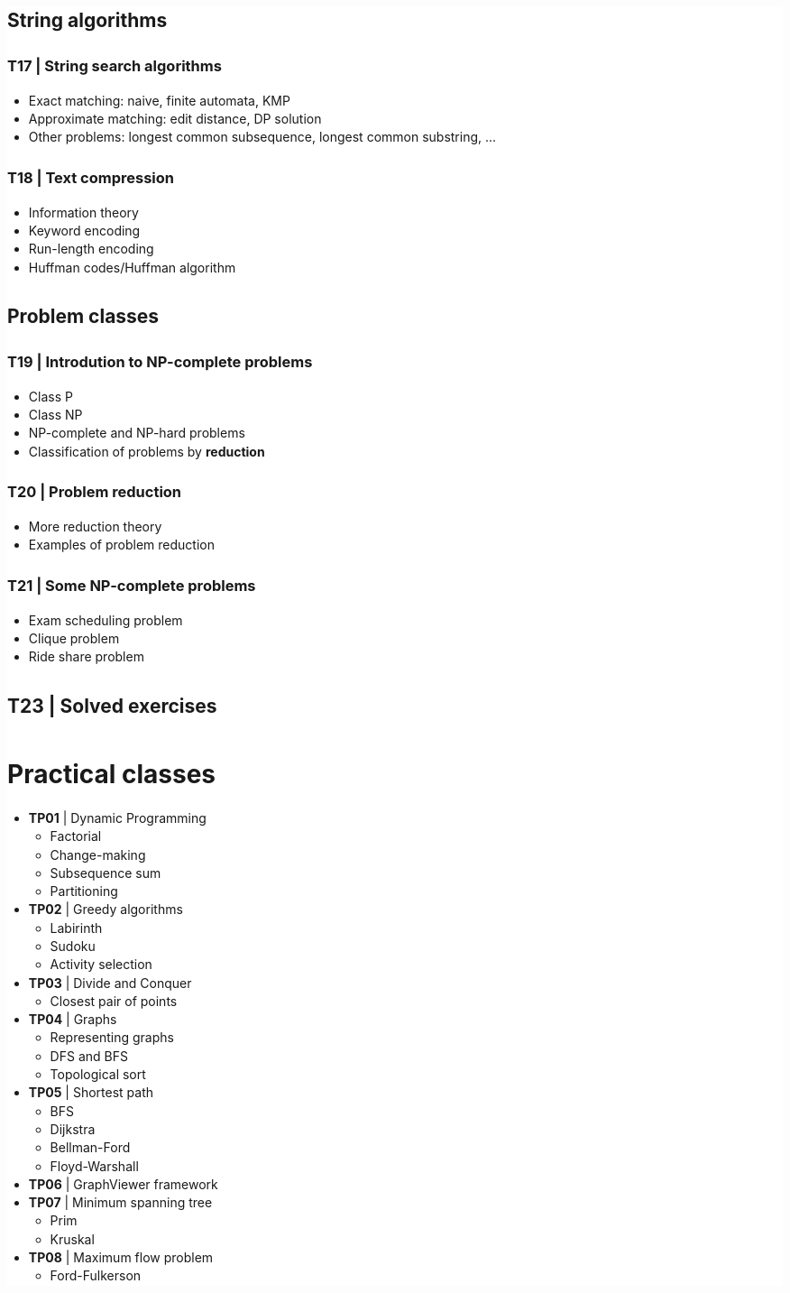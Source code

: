 ## **String algorithms**
### **T17** | String search algorithms
- Exact matching: naive, finite automata, KMP
- Approximate matching: edit distance, DP solution
- Other problems: longest common subsequence, longest common substring, ...

### **T18** | Text compression
- Information theory
- Keyword encoding
- Run-length encoding
- Huffman codes/Huffman algorithm

## **Problem classes**
### **T19** | Introdution to NP-complete problems
- Class P
- Class NP
- NP-complete and NP-hard problems
- Classification of problems by **reduction**

### **T20** | Problem reduction
- More reduction theory
- Examples of problem reduction

### **T21** | Some NP-complete problems
- Exam scheduling problem
- Clique problem
- Ride share problem

## **T23** | Solved exercises

# Practical classes
* **TP01** | Dynamic Programming
    - Factorial
    - Change-making
    - Subsequence sum
    - Partitioning
* **TP02** | Greedy algorithms
    - Labirinth
    - Sudoku
    - Activity selection
* **TP03** | Divide and Conquer
    - Closest pair of points
* **TP04** | Graphs
    - Representing graphs
    - DFS and BFS
    - Topological sort
* **TP05** | Shortest path
    - BFS
    - Dijkstra
    - Bellman-Ford
    - Floyd-Warshall
* **TP06** | GraphViewer framework
* **TP07** | Minimum spanning tree
    - Prim
    - Kruskal
* **TP08** | Maximum flow problem
    - Ford-Fulkerson
